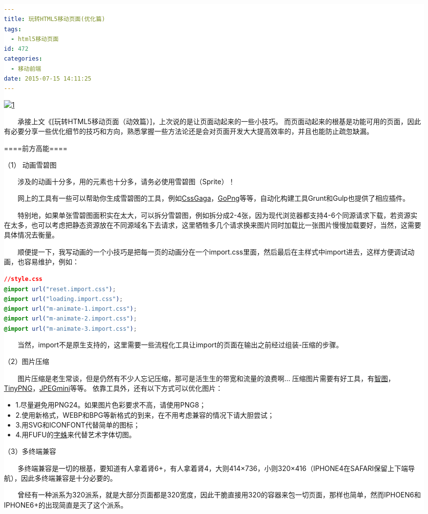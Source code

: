 ```yaml
---
title: 玩转HTML5移动页面(优化篇)
tags:
  - html5移动页面
id: 472
categories:
  - 移动前端
date: 2015-07-15 14:11:25
---
```


[![1](http://www.npm8.com/wp-content/uploads/2015/07/114.jpg)](http://www.npm8.com/wp-content/uploads/2015/07/114.jpg)

&emsp;&emsp;承接上文《[玩转HTML5移动页面（动效篇）]，上次说的是让页面动起来的一些小技巧。
而页面动起来的根基是功能可用的页面，因此有必要分享一些优化细节的技巧和方向，熟悉掌握一些方法论还是会对页面开发大大提高效率的，并且也能防止疏忽缺漏。

====前方高能====

（1） 动画雪碧图

&emsp;&emsp;涉及的动画十分多，用的元素也十分多，请务必使用雪碧图（Sprite）！

&emsp;&emsp;网上的工具有一些可以帮助你生成雪碧图的工具，例如[CssGaga](http://www.99css.com/tag/cssgaga/ "CssGAGA")，[GoPng](http://isux.tencent.com/alloyteam.github.io/gopng "goPng")等等，自动化构建工具Grunt和Gulp也提供了相应插件。

&emsp;&emsp;特别地，如果单张雪碧图面积实在太大，可以拆分雪碧图，例如拆分成2-4张，因为现代浏览器都支持4-6个同源请求下载，若资源实在太多，也可以考虑把静态资源放在不同源域名下去请求，这里牺牲多几个请求换来图片同时加载比一张图片慢慢加载要好，当然，这需要具体情况去衡量。

&emsp;&emsp;顺便提一下，我写动画的一个小技巧是把每一页的动画分在一个import.css里面，然后最后在主样式中import进去，这样方便调试动画，也容易维护，例如：
```css
//style.css
@import url("reset.import.css");
@import url("loading.import.css");
@import url("m-animate-1.import.css");
@import url("m-animate-2.import.css");
@import url("m-animate-3.import.css");
```
&emsp;&emsp;当然，import不是原生支持的，这里需要一些流程化工具让import的页面在输出之前经过组装-压缩的步骤。

（2）图片压缩

&emsp;&emsp;图片压缩是老生常谈，但是仍然有不少人忘记压缩，那可是活生生的带宽和流量的浪费啊…
压缩图片需要有好工具，有[智图](http://zhitu.tencent.com/ "智图")，[TinyPNG](https://tinypng.com/ "Tinypng")，[JPEGmini](http://www.jpegmini.com/ "JPEGmini")等等。
依靠工具外，还有以下方式可以优化图片：
* 1.尽量避免用PNG24。如果图片色彩要求不高，请使用PNG8；
* 2.使用新格式，WEBP和BPG等新格式的到来，在不用考虑兼容的情况下请大胆尝试；
* 3.用SVG和ICONFONT代替简单的图标；
* 4.用FUFU的[字蛛](http://isux.tencent.com/font-spider.html "字蛛")来代替艺术字体切图。

（3）多终端兼容

&emsp;&emsp;多终端兼容是一切的根基，要知道有人拿着肾6+，有人拿着肾4，大则414×736，小则320×416（IPHONE4在SAFARI保留上下端导航），因此多终端兼容是十分必要的。

&emsp;&emsp;曾经有一种派系为320派系，就是大部分页面都是320宽度，因此干脆直接用320的容器来包一切页面，那样也简单，然而IPHOEN6和IPHONE6+的出现简直是灭了这个派系。
